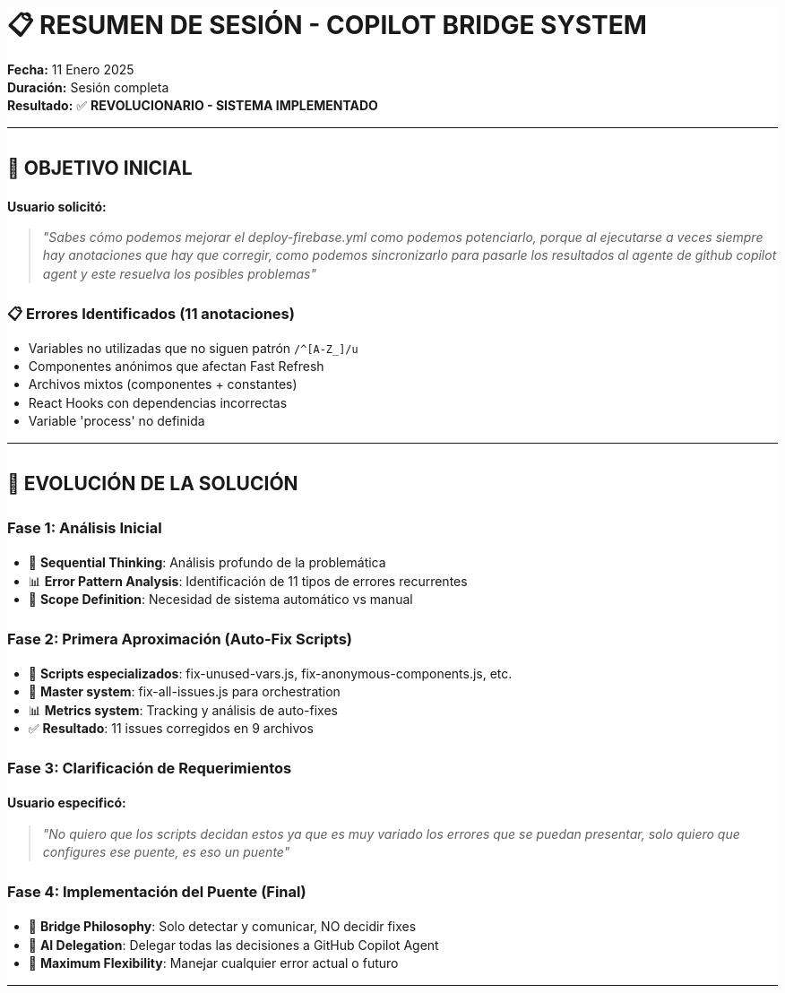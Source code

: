 # 📋 **RESUMEN DE SESIÓN - COPILOT BRIDGE SYSTEM**

**Fecha:** 11 Enero 2025  
**Duración:** Sesión completa  
**Resultado:** ✅ **REVOLUCIONARIO - SISTEMA IMPLEMENTADO**

---

## 🎯 **OBJETIVO INICIAL**

**Usuario solicitó:**
> *"Sabes cómo podemos mejorar el deploy-firebase.yml como podemos potenciarlo, porque al ejecutarse a veces siempre hay anotaciones que hay que corregir, como podemos sincronizarlo para pasarle los resultados al agente de github copilot agent y este resuelva los posibles problemas"*

### 📋 **Errores Identificados (11 anotaciones)**
- Variables no utilizadas que no siguen patrón `/^[A-Z_]/u`
- Componentes anónimos que afectan Fast Refresh  
- Archivos mixtos (componentes + constantes)
- React Hooks con dependencias incorrectas
- Variable 'process' no definida

---

## 🔄 **EVOLUCIÓN DE LA SOLUCIÓN**

### **Fase 1: Análisis Inicial**
- 🧠 **Sequential Thinking**: Análisis profundo de la problemática
- 📊 **Error Pattern Analysis**: Identificación de 11 tipos de errores recurrentes
- 🎯 **Scope Definition**: Necesidad de sistema automático vs manual

### **Fase 2: Primera Aproximación (Auto-Fix Scripts)**
- 🔧 **Scripts especializados**: fix-unused-vars.js, fix-anonymous-components.js, etc.
- 🤖 **Master system**: fix-all-issues.js para orchestration
- 📊 **Metrics system**: Tracking y análisis de auto-fixes
- ✅ **Resultado**: 11 issues corregidos en 9 archivos

### **Fase 3: Clarificación de Requerimientos**
**Usuario especificó:**
> *"No quiero que los scripts decidan estos ya que es muy variado los errores que se puedan presentar, solo quiero que configures ese puente, es eso un puente"*

### **Fase 4: Implementación del Puente (Final)**
- 🔗 **Bridge Philosophy**: Solo detectar y comunicar, NO decidir fixes
- 🧠 **AI Delegation**: Delegar todas las decisiones a GitHub Copilot Agent
- 🎯 **Maximum Flexibility**: Manejar cualquier error actual o futuro

---
